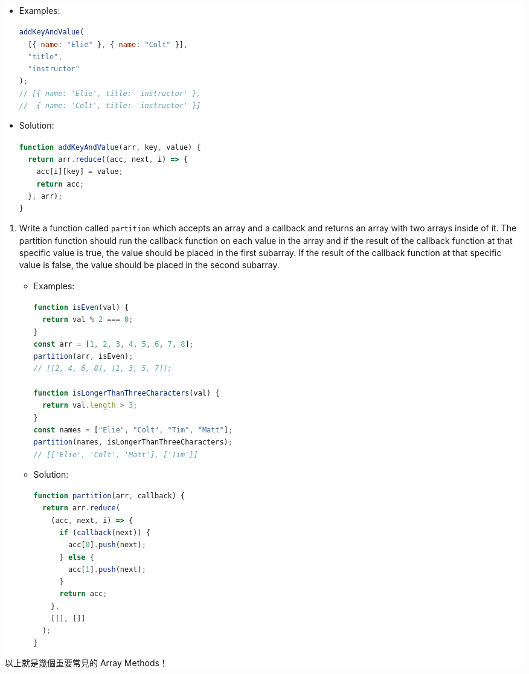    - Examples:

     ```js
     addKeyAndValue(
       [{ name: "Elie" }, { name: "Colt" }],
       "title",
       "instructor"
     );
     // [{ name: 'Elie', title: 'instructor' },
     //  { name: 'Colt', title: 'instructor' }]
     ```

   - Solution:

     ```js
     function addKeyAndValue(arr, key, value) {
       return arr.reduce((acc, next, i) => {
         acc[i][key] = value;
         return acc;
       }, arr);
     }
     ```

1. Write a function called `partition` which accepts an array and a callback and
   returns an array with two arrays inside of it. The partition function should
   run the callback function on each value in the array and if the result of the
   callback function at that specific value is true, the value should be placed
   in the first subarray. If the result of the callback function at that
   specific value is false, the value should be placed in the second subarray.

   - Examples:

     ```js
     function isEven(val) {
       return val % 2 === 0;
     }
     const arr = [1, 2, 3, 4, 5, 6, 7, 8];
     partition(arr, isEven);
     // [[2, 4, 6, 8], [1, 3, 5, 7]];

     function isLongerThanThreeCharacters(val) {
       return val.length > 3;
     }
     const names = ["Elie", "Colt", "Tim", "Matt"];
     partition(names, isLongerThanThreeCharacters);
     // [['Elie', 'Colt', 'Matt'], ['Tim']]
     ```

   - Solution:

     ```js
     function partition(arr, callback) {
       return arr.reduce(
         (acc, next, i) => {
           if (callback(next)) {
             acc[0].push(next);
           } else {
             acc[1].push(next);
           }
           return acc;
         },
         [[], []]
       );
     }
     ```

以上就是幾個重要常見的 Array Methods！
